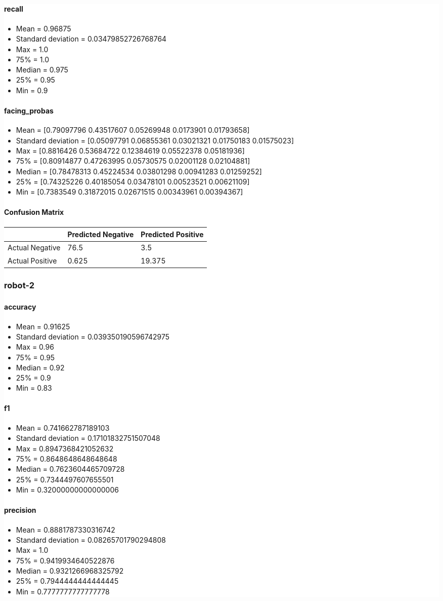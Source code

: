 #### recall
- Mean = 0.96875
- Standard deviation = 0.03479852726768764
- Max = 1.0
- 75% = 1.0
- Median = 0.975
- 25% = 0.95
- Min = 0.9

#### facing_probas
- Mean = [0.79097796 0.43517607 0.05269948 0.0173901  0.01793658]
- Standard deviation = [0.05097791 0.06855361 0.03021321 0.01750183 0.01575023]
- Max = [0.8816426  0.53684722 0.12384619 0.05522378 0.05181936]
- 75% = [0.80914877 0.47263995 0.05730575 0.02001128 0.02104881]
- Median = [0.78478313 0.45224534 0.03801298 0.00941283 0.01259252]
- 25% = [0.74325226 0.40185054 0.03478101 0.00523521 0.00621109]
- Min = [0.7383549  0.31872015 0.02671515 0.00343961 0.00394367]

#### Confusion Matrix
|  | Predicted Negative | Predicted Positive |
| --- | --- | --- |
| Actual Negative | 76.5 | 3.5 |
| Actual Positive | 0.625 | 19.375 |

### robot-2
#### accuracy
- Mean = 0.91625
- Standard deviation = 0.039350190596742975
- Max = 0.96
- 75% = 0.95
- Median = 0.92
- 25% = 0.9
- Min = 0.83

#### f1
- Mean = 0.741662787189103
- Standard deviation = 0.17101832751507048
- Max = 0.8947368421052632
- 75% = 0.8648648648648648
- Median = 0.7623604465709728
- 25% = 0.7344497607655501
- Min = 0.32000000000000006

#### precision
- Mean = 0.8881787330316742
- Standard deviation = 0.08265701790294808
- Max = 1.0
- 75% = 0.9419934640522876
- Median = 0.9321266968325792
- 25% = 0.7944444444444445
- Min = 0.7777777777777778
